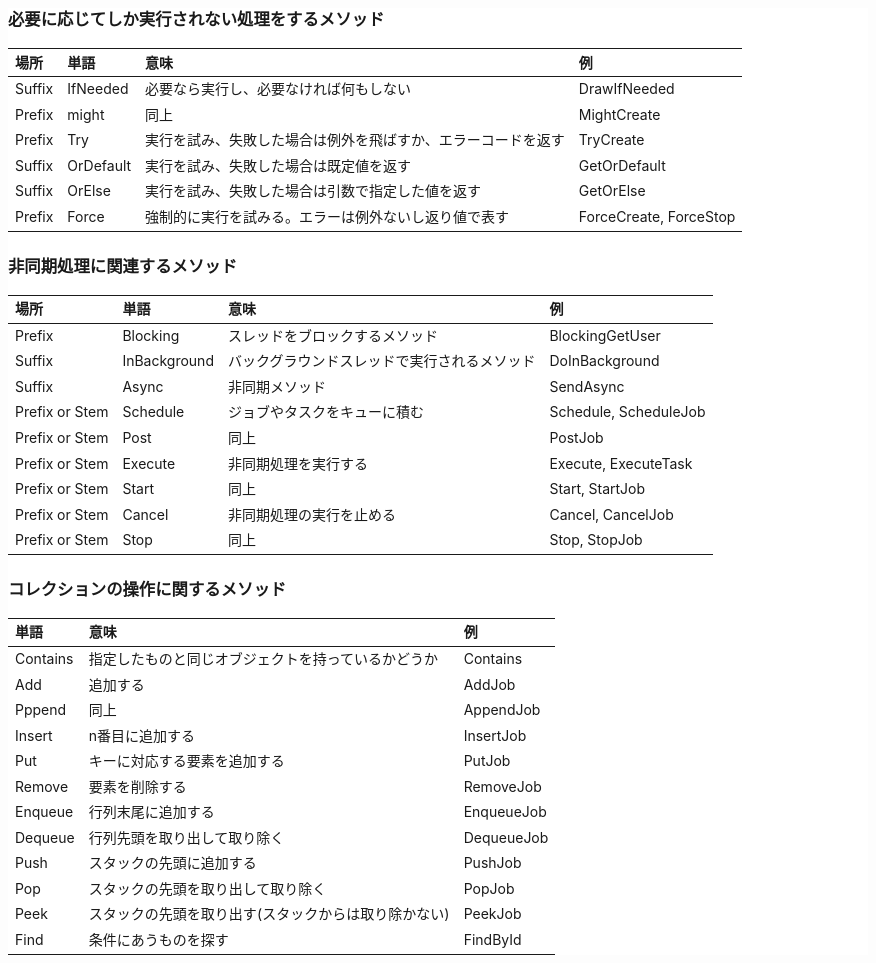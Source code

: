 ### 必要に応じてしか実行されない処理をするメソッド

| 場所   | 単語      | 意味                                                         | 例                     |
| :----- | :-------- | :----------------------------------------------------------- | :--------------------- |
| Suffix | IfNeeded  | 必要なら実行し、必要なければ何もしない                       | DrawIfNeeded           |
| Prefix | might     | 同上                                                         | MightCreate            |
| Prefix | Try       | 実行を試み、失敗した場合は例外を飛ばすか、エラーコードを返す | TryCreate              |
| Suffix | OrDefault | 実行を試み、失敗した場合は既定値を返す                       | GetOrDefault           |
| Suffix | OrElse    | 実行を試み、失敗した場合は引数で指定した値を返す             | GetOrElse              |
| Prefix | Force     | 強制的に実行を試みる。エラーは例外ないし返り値で表す         | ForceCreate, ForceStop |

### 非同期処理に関連するメソッド

| 場所           | 単語         | 意味                                         | 例                    |
| :------------- | :----------- | :------------------------------------------- | :-------------------- |
| Prefix         | Blocking     | スレッドをブロックするメソッド               | BlockingGetUser       |
| Suffix         | InBackground | バックグラウンドスレッドで実行されるメソッド | DoInBackground        |
| Suffix         | Async        | 非同期メソッド                               | SendAsync             |
| Prefix or Stem | Schedule     | ジョブやタスクをキューに積む                 | Schedule, ScheduleJob |
| Prefix or Stem | Post         | 同上                                         | PostJob               |
| Prefix or Stem | Execute      | 非同期処理を実行する                         | Execute, ExecuteTask  |
| Prefix or Stem | Start        | 同上                                         | Start, StartJob       |
| Prefix or Stem | Cancel       | 非同期処理の実行を止める                     | Cancel, CancelJob     |
| Prefix or Stem | Stop         | 同上                                         | Stop, StopJob         |

### コレクションの操作に関するメソッド

| 単語     | 意味                                                 | 例         |
| :------- | :--------------------------------------------------- | :--------- |
| Contains | 指定したものと同じオブジェクトを持っているかどうか   | Contains   |
| Add      | 追加する                                             | AddJob     |
| Pppend   | 同上                                                 | AppendJob  |
| Insert   | n番目に追加する                                      | InsertJob  |
| Put      | キーに対応する要素を追加する                         | PutJob     |
| Remove   | 要素を削除する                                       | RemoveJob  |
| Enqueue  | 行列末尾に追加する                                   | EnqueueJob |
| Dequeue  | 行列先頭を取り出して取り除く                         | DequeueJob |
| Push     | スタックの先頭に追加する                             | PushJob    |
| Pop      | スタックの先頭を取り出して取り除く                   | PopJob     |
| Peek     | スタックの先頭を取り出す(スタックからは取り除かない) | PeekJob    |
| Find     | 条件にあうものを探す                                 | FindById   |
